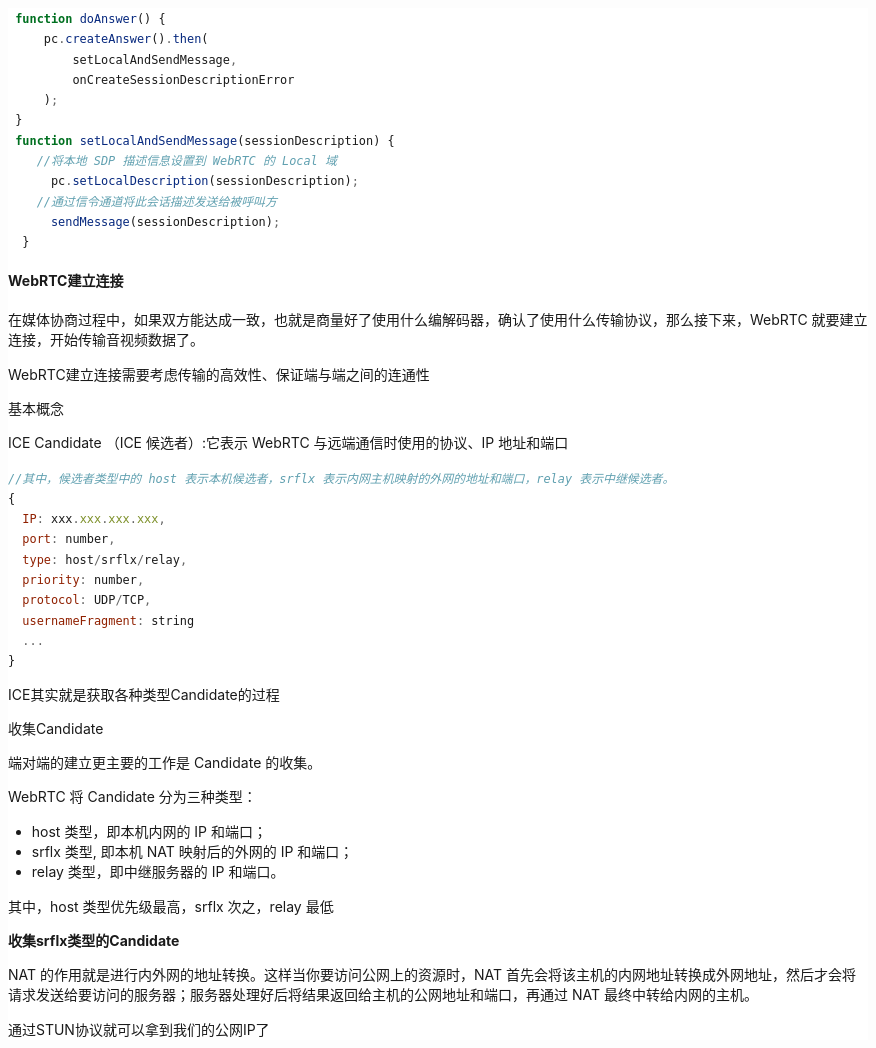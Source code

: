 ```js
 function doAnswer() {
     pc.createAnswer().then(
         setLocalAndSendMessage,
         onCreateSessionDescriptionError
     );
 }
 function setLocalAndSendMessage(sessionDescription) {
    //将本地 SDP 描述信息设置到 WebRTC 的 Local 域
      pc.setLocalDescription(sessionDescription);
    //通过信令通道将此会话描述发送给被呼叫方
      sendMessage(sessionDescription);
  }
```

#### WebRTC建立连接

在媒体协商过程中，如果双方能达成一致，也就是商量好了使用什么编解码器，确认了使用什么传输协议，那么接下来，WebRTC 就要建立连接，开始传输音视频数据了。

WebRTC建立连接需要考虑传输的高效性、保证端与端之间的连通性

基本概念

ICE Candidate （ICE 候选者）:它表示 WebRTC 与远端通信时使用的协议、IP 地址和端口

```js
//其中，候选者类型中的 host 表示本机候选者，srflx 表示内网主机映射的外网的地址和端口，relay 表示中继候选者。
{
  IP: xxx.xxx.xxx.xxx,
  port: number,
  type: host/srflx/relay,
  priority: number,
  protocol: UDP/TCP,
  usernameFragment: string
  ...
}
```

ICE其实就是获取各种类型Candidate的过程

收集Candidate

端对端的建立更主要的工作是 Candidate 的收集。

WebRTC 将 Candidate 分为三种类型：

- host 类型，即本机内网的 IP 和端口；
- srflx 类型, 即本机 NAT 映射后的外网的 IP 和端口；
- relay 类型，即中继服务器的 IP 和端口。

其中，host 类型优先级最高，srflx 次之，relay 最低

**收集srflx类型的Candidate**

NAT 的作用就是进行内外网的地址转换。这样当你要访问公网上的资源时，NAT 首先会将该主机的内网地址转换成外网地址，然后才会将请求发送给要访问的服务器；服务器处理好后将结果返回给主机的公网地址和端口，再通过 NAT 最终中转给内网的主机。

通过STUN协议就可以拿到我们的公网IP了
